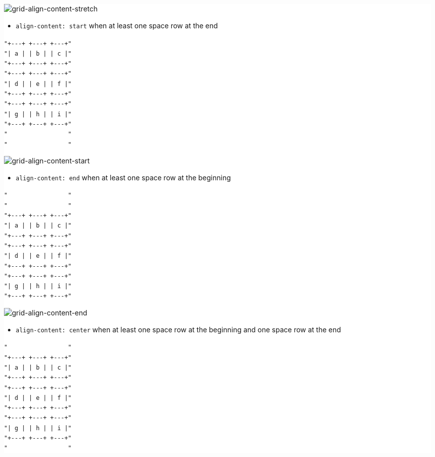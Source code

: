 ![grid-align-content-stretch](https://cloud.githubusercontent.com/assets/566536/23096172/41e9bc04-f617-11e6-9de4-a0906fa68a7e.png)

-  `align-content: start`
when at least one space row at the end
```
"+---+ +---+ +---+"
"| a | | b | | c |"
"+---+ +---+ +---+"
"+---+ +---+ +---+"
"| d | | e | | f |"
"+---+ +---+ +---+"
"+---+ +---+ +---+"
"| g | | h | | i |"
"+---+ +---+ +---+"
"                 "
"                 "
``` 

![grid-align-content-start](https://cloud.githubusercontent.com/assets/566536/23096171/41e983f6-f617-11e6-8e8c-89425ca2c76c.png)

- `align-content: end`
when at least one space row at the beginning
```
"                 "
"                 "
"+---+ +---+ +---+"
"| a | | b | | c |"
"+---+ +---+ +---+"
"+---+ +---+ +---+"
"| d | | e | | f |"
"+---+ +---+ +---+"
"+---+ +---+ +---+"
"| g | | h | | i |"
"+---+ +---+ +---+"
``` 

![grid-align-content-end](https://cloud.githubusercontent.com/assets/566536/23096167/41d703e8-f617-11e6-928b-ef29645c132a.png)

- `align-content: center`
when at least one space row at the beginning and one space row at the end

```
"                 "
"+---+ +---+ +---+"
"| a | | b | | c |"
"+---+ +---+ +---+"
"+---+ +---+ +---+"
"| d | | e | | f |"
"+---+ +---+ +---+"
"+---+ +---+ +---+"
"| g | | h | | i |"
"+---+ +---+ +---+"
"                 "
```
